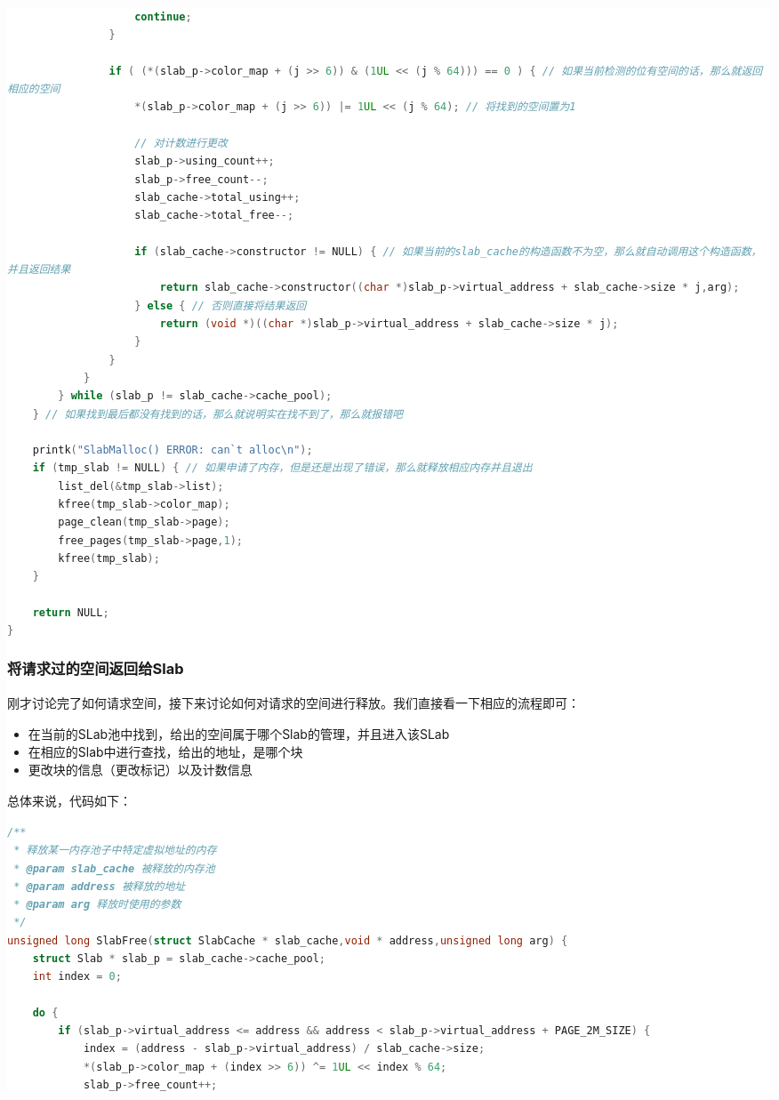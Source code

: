 ```C
					continue;
                }
				
				if ( (*(slab_p->color_map + (j >> 6)) & (1UL << (j % 64))) == 0 ) { // 如果当前检测的位有空间的话，那么就返回相应的空间
					*(slab_p->color_map + (j >> 6)) |= 1UL << (j % 64); // 将找到的空间置为1

                    // 对计数进行更改
					slab_p->using_count++;
					slab_p->free_count--;
					slab_cache->total_using++;
					slab_cache->total_free--;

					if (slab_cache->constructor != NULL) { // 如果当前的slab_cache的构造函数不为空，那么就自动调用这个构造函数，并且返回结果
						return slab_cache->constructor((char *)slab_p->virtual_address + slab_cache->size * j,arg);
					} else { // 否则直接将结果返回
						return (void *)((char *)slab_p->virtual_address + slab_cache->size * j);
					}
				}
			}
		} while (slab_p != slab_cache->cache_pool);		
	} // 如果找到最后都没有找到的话，那么就说明实在找不到了，那么就报错吧

	printk("SlabMalloc() ERROR: can`t alloc\n");
	if (tmp_slab != NULL) { // 如果申请了内存，但是还是出现了错误，那么就释放相应内存并且退出
		list_del(&tmp_slab->list);
		kfree(tmp_slab->color_map);
		page_clean(tmp_slab->page);
		free_pages(tmp_slab->page,1);
		kfree(tmp_slab);
	}

	return NULL;
}
```

### 将请求过的空间返回给Slab

刚才讨论完了如何请求空间，接下来讨论如何对请求的空间进行释放。我们直接看一下相应的流程即可：

- 在当前的SLab池中找到，给出的空间属于哪个Slab的管理，并且进入该SLab
- 在相应的Slab中进行查找，给出的地址，是哪个块
- 更改块的信息（更改标记）以及计数信息

总体来说，代码如下：

```C
/**
 * 释放某一内存池子中特定虚拟地址的内存
 * @param slab_cache 被释放的内存池
 * @param address 被释放的地址
 * @param arg 释放时使用的参数
 */
unsigned long SlabFree(struct SlabCache * slab_cache,void * address,unsigned long arg) {
    struct Slab * slab_p = slab_cache->cache_pool;
    int index = 0;

    do {
        if (slab_p->virtual_address <= address && address < slab_p->virtual_address + PAGE_2M_SIZE) {
            index = (address - slab_p->virtual_address) / slab_cache->size;
            *(slab_p->color_map + (index >> 6)) ^= 1UL << index % 64;
            slab_p->free_count++;
```